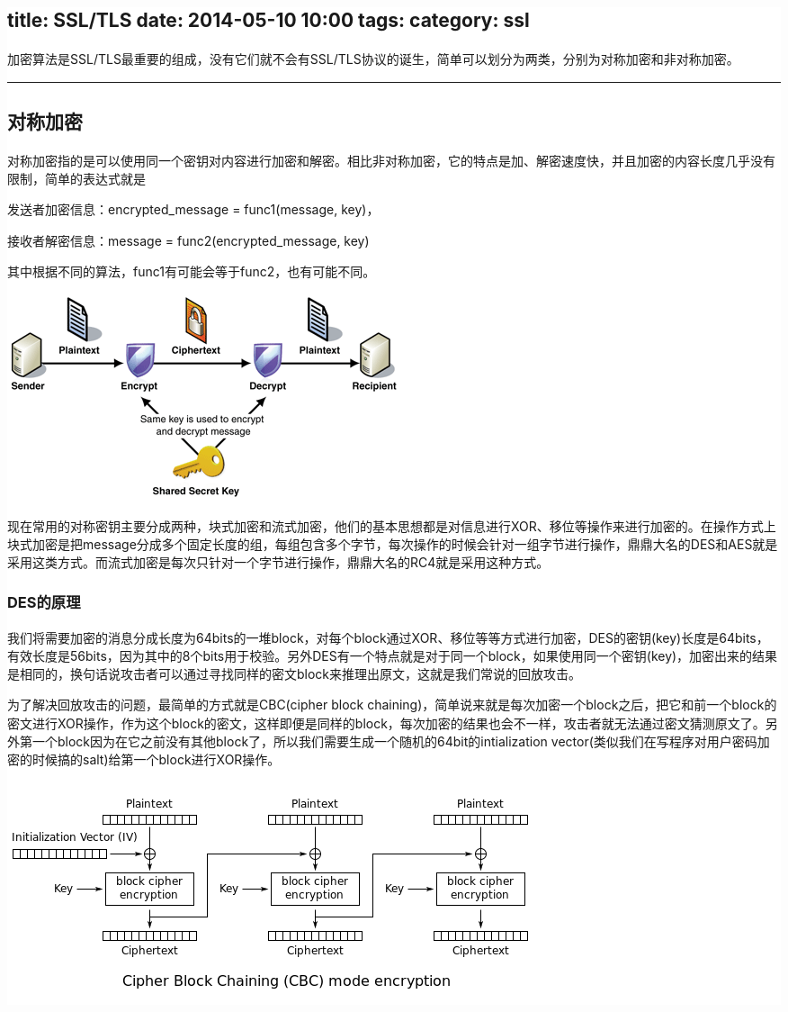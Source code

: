 title: SSL/TLS
date: 2014-05-10 10:00
tags:
category: ssl
---

加密算法是SSL/TLS最重要的组成，没有它们就不会有SSL/TLS协议的诞生，简单可以划分为两类，分别为对称加密和非对称加密。

---

## 对称加密

对称加密指的是可以使用同一个密钥对内容进行加密和解密。相比非对称加密，它的特点是加、解密速度快，并且加密的内容长度几乎没有限制，简单的表达式就是

发送者加密信息：encrypted_message = func1(message, key)，

接收者解密信息：message = func2(encrypted_message, key)

其中根据不同的算法，func1有可能会等于func2，也有可能不同。

![](/pic/ssl-tls/duichenjiami-one.gif)

现在常用的对称密钥主要分成两种，块式加密和流式加密，他们的基本思想都是对信息进行XOR、移位等操作来进行加密的。在操作方式上块式加密是把message分成多个固定长度的组，每组包含多个字节，每次操作的时候会针对一组字节进行操作，鼎鼎大名的DES和AES就是采用这类方式。而流式加密是每次只针对一个字节进行操作，鼎鼎大名的RC4就是采用这种方式。

### DES的原理

我们将需要加密的消息分成长度为64bits的一堆block，对每个block通过XOR、移位等等方式进行加密，DES的密钥(key)长度是64bits，有效长度是56bits，因为其中的8个bits用于校验。另外DES有一个特点就是对于同一个block，如果使用同一个密钥(key)，加密出来的结果是相同的，换句话说攻击者可以通过寻找同样的密文block来推理出原文，这就是我们常说的回放攻击。

为了解决回放攻击的问题，最简单的方式就是CBC(cipher block chaining)，简单说来就是每次加密一个block之后，把它和前一个block的密文进行XOR操作，作为这个block的密文，这样即便是同样的block，每次加密的结果也会不一样，攻击者就无法通过密文猜测原文了。另外第一个block因为在它之前没有其他block了，所以我们需要生成一个随机的64bit的intialization vector(类似我们在写程序对用户密码加密的时候搞的salt)给第一个block进行XOR操作。

![](/pic/ssl-tls/des.png)
